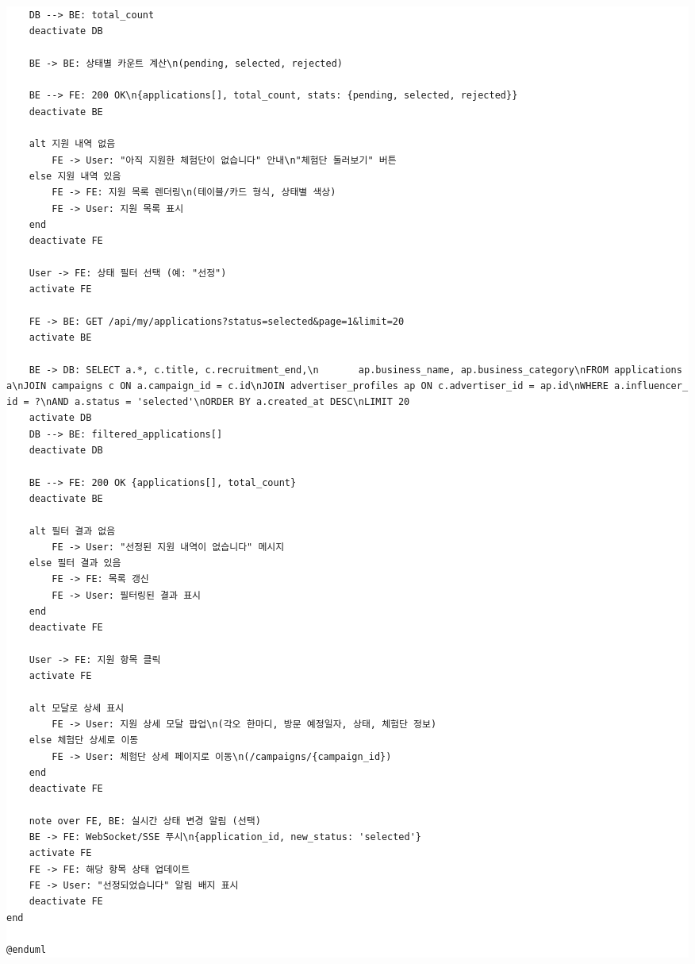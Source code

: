 ```plantuml
    DB --> BE: total_count
    deactivate DB

    BE -> BE: 상태별 카운트 계산\n(pending, selected, rejected)

    BE --> FE: 200 OK\n{applications[], total_count, stats: {pending, selected, rejected}}
    deactivate BE

    alt 지원 내역 없음
        FE -> User: "아직 지원한 체험단이 없습니다" 안내\n"체험단 둘러보기" 버튼
    else 지원 내역 있음
        FE -> FE: 지원 목록 렌더링\n(테이블/카드 형식, 상태별 색상)
        FE -> User: 지원 목록 표시
    end
    deactivate FE

    User -> FE: 상태 필터 선택 (예: "선정")
    activate FE

    FE -> BE: GET /api/my/applications?status=selected&page=1&limit=20
    activate BE

    BE -> DB: SELECT a.*, c.title, c.recruitment_end,\n       ap.business_name, ap.business_category\nFROM applications a\nJOIN campaigns c ON a.campaign_id = c.id\nJOIN advertiser_profiles ap ON c.advertiser_id = ap.id\nWHERE a.influencer_id = ?\nAND a.status = 'selected'\nORDER BY a.created_at DESC\nLIMIT 20
    activate DB
    DB --> BE: filtered_applications[]
    deactivate DB

    BE --> FE: 200 OK {applications[], total_count}
    deactivate BE

    alt 필터 결과 없음
        FE -> User: "선정된 지원 내역이 없습니다" 메시지
    else 필터 결과 있음
        FE -> FE: 목록 갱신
        FE -> User: 필터링된 결과 표시
    end
    deactivate FE

    User -> FE: 지원 항목 클릭
    activate FE

    alt 모달로 상세 표시
        FE -> User: 지원 상세 모달 팝업\n(각오 한마디, 방문 예정일자, 상태, 체험단 정보)
    else 체험단 상세로 이동
        FE -> User: 체험단 상세 페이지로 이동\n(/campaigns/{campaign_id})
    end
    deactivate FE

    note over FE, BE: 실시간 상태 변경 알림 (선택)
    BE -> FE: WebSocket/SSE 푸시\n{application_id, new_status: 'selected'}
    activate FE
    FE -> FE: 해당 항목 상태 업데이트
    FE -> User: "선정되었습니다" 알림 배지 표시
    deactivate FE
end

@enduml
```
